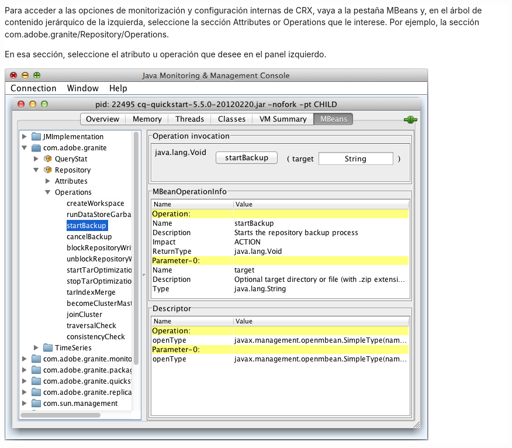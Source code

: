 Para acceder a las opciones de monitorización y configuración internas de CRX, vaya a la pestaña MBeans y, en el árbol de contenido jerárquico de la izquierda, seleccione la sección Attributes or Operations que le interese. Por ejemplo, la sección com.adobe.granite/Repository/Operations.

En esa sección, seleccione el atributo u operación que desee en el panel izquierdo.

![screen_shot_2012-03-26at115728am](assets/screen_shot_2012-03-26at115728am.png)
